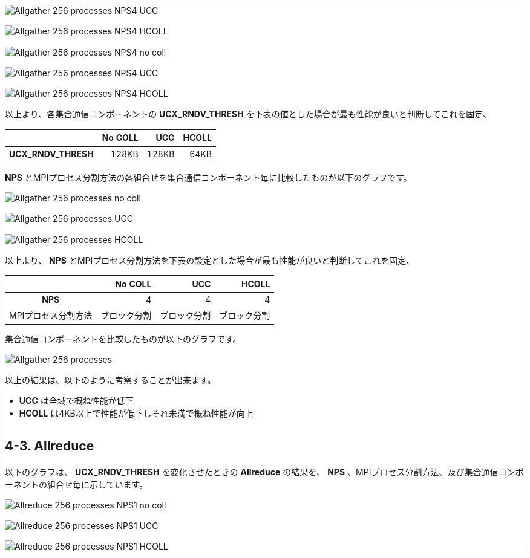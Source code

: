 ![Allgather 256 processes NPS4 UCC](aga_256_n4_bl_uc.png)

![Allgather 256 processes NPS4 HCOLL](aga_256_n4_bl_hc.png)

![Allgather 256 processes NPS4 no coll](aga_256_n4_cy_no.png)

![Allgather 256 processes NPS4 UCC](aga_256_n4_cy_uc.png)

![Allgather 256 processes NPS4 HCOLL](aga_256_n4_cy_hc.png)

以上より、各集合通信コンポーネントの **UCX_RNDV_THRESH** を下表の値とした場合が最も性能が良いと判断してこれを固定、 

||No COLL|UCC|HCOLL|
|:---:|-:|-:|-:|
|**UCX_RNDV_THRESH**|128KB|128KB|64KB|

**NPS** とMPIプロセス分割方法の各組合せを集合通信コンポーネント毎に比較したものが以下のグラフです。

![Allgather 256 processes no coll](aga_256_step1_no.png)

![Allgather 256 processes UCC](aga_256_step1_uc.png)

![Allgather 256 processes HCOLL](aga_256_step1_hc.png)

以上より、 **NPS** とMPIプロセス分割方法を下表の設定とした場合が最も性能が良いと判断してこれを固定、 

||No COLL|UCC|HCOLL|
|:---:|-:|-:|-:|
|**NPS**|4|4|4|
|MPIプロセス分割方法|ブロック分割|ブロック分割|ブロック分割|

集合通信コンポーネントを比較したものが以下のグラフです。

![Allgather 256 processes](aga_256_step2.png)

以上の結果は、以下のように考察することが出来ます。

- **UCC** は全域で概ね性能が低下
- **HCOLL** は4KB以上で性能が低下しそれ未満で概ね性能が向上

## 4-3. Allreduce

以下のグラフは、 **UCX_RNDV_THRESH** を変化させたときの **Allreduce** の結果を、 **NPS** 、MPIプロセス分割方法、及び集合通信コンポーネントの組合せ毎に示しています。

![Allreduce 256 processes NPS1 no coll](are_256_n1_bl_no.png)

![Allreduce 256 processes NPS1 UCC](are_256_n1_bl_uc.png)

![Allreduce 256 processes NPS1 HCOLL](are_256_n1_bl_hc.png)
